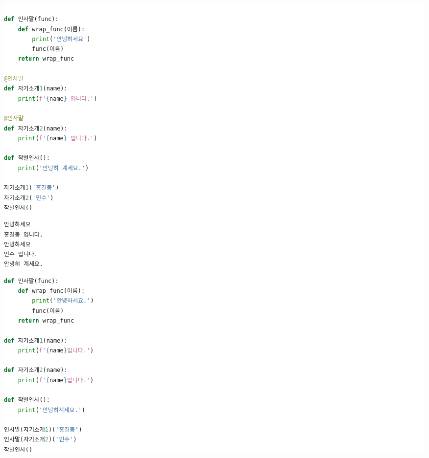 

```python

def 인사말(func):
    def wrap_func(이름):
        print('안녕하세요')
        func(이름)
    return wrap_func

@인사말
def 자기소개1(name):
    print(f'{name} 입니다.')

@인사말
def 자기소개2(name):
    print(f'{name} 입니다.')

def 작별인사():
    print('안녕히 계세요.')

자기소개1('홍길동')
자기소개2('민수')
작별인사()

```

    안녕하세요
    홍길동 입니다.
    안녕하세요
    민수 입니다.
    안녕히 계세요.



```python
def 인사말(func):
    def wrap_func(이름):
        print('안녕하세요.')
        func(이름)
    return wrap_func

def 자기소개1(name):
    print(f'{name}입니다.')

def 자기소개2(name):
    print(f'{name}입니다.')

def 작별인사():
    print('안녕히계세요.')

인사말(자기소개1)('홍길동')
인사말(자기소개2)('민수')
작별인사()
```
